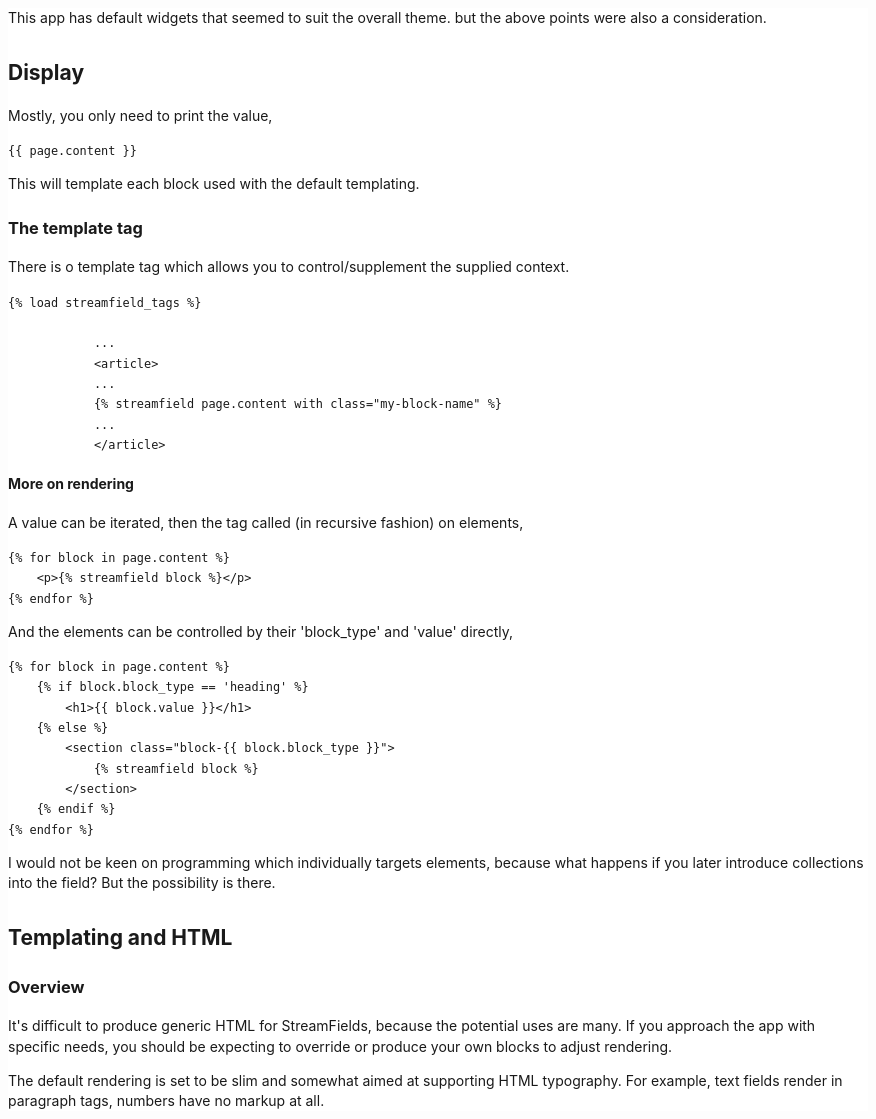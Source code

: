 This  app has default widgets that seemed to suit the overall theme. but the above points were also a consideration.


## Display
Mostly, you only need to print the value,

    {{ page.content }}

This will template each block used with the default templating.


### The template tag
There is o template tag which allows you to control/supplement the supplied context.

    {% load streamfield_tags %}

                ...
                <article>
                ...
                {% streamfield page.content with class="my-block-name" %}
                ...
                </article>

#### More on rendering
A value can be iterated, then the tag called (in recursive fashion) on elements,

    {% for block in page.content %}
        <p>{% streamfield block %}</p>
    {% endfor %}

And the elements can be controlled by their 'block_type' and 'value' directly,

    {% for block in page.content %}
        {% if block.block_type == 'heading' %}
            <h1>{{ block.value }}</h1>
        {% else %}
            <section class="block-{{ block.block_type }}">
                {% streamfield block %}
            </section>
        {% endif %}
    {% endfor %}

I would not be keen on programming which individually targets elements, because what happens if you later introduce collections into the field? But the possibility is there.


## Templating and HTML
### Overview
It's difficult to produce generic HTML for StreamFields, because the potential uses are many. If you approach the app with specific needs, you should be expecting to override or produce your own blocks to adjust rendering.

The default rendering is set to be slim and somewhat aimed at supporting HTML typography. For example, text fields render in paragraph tags, numbers have no markup at all.
